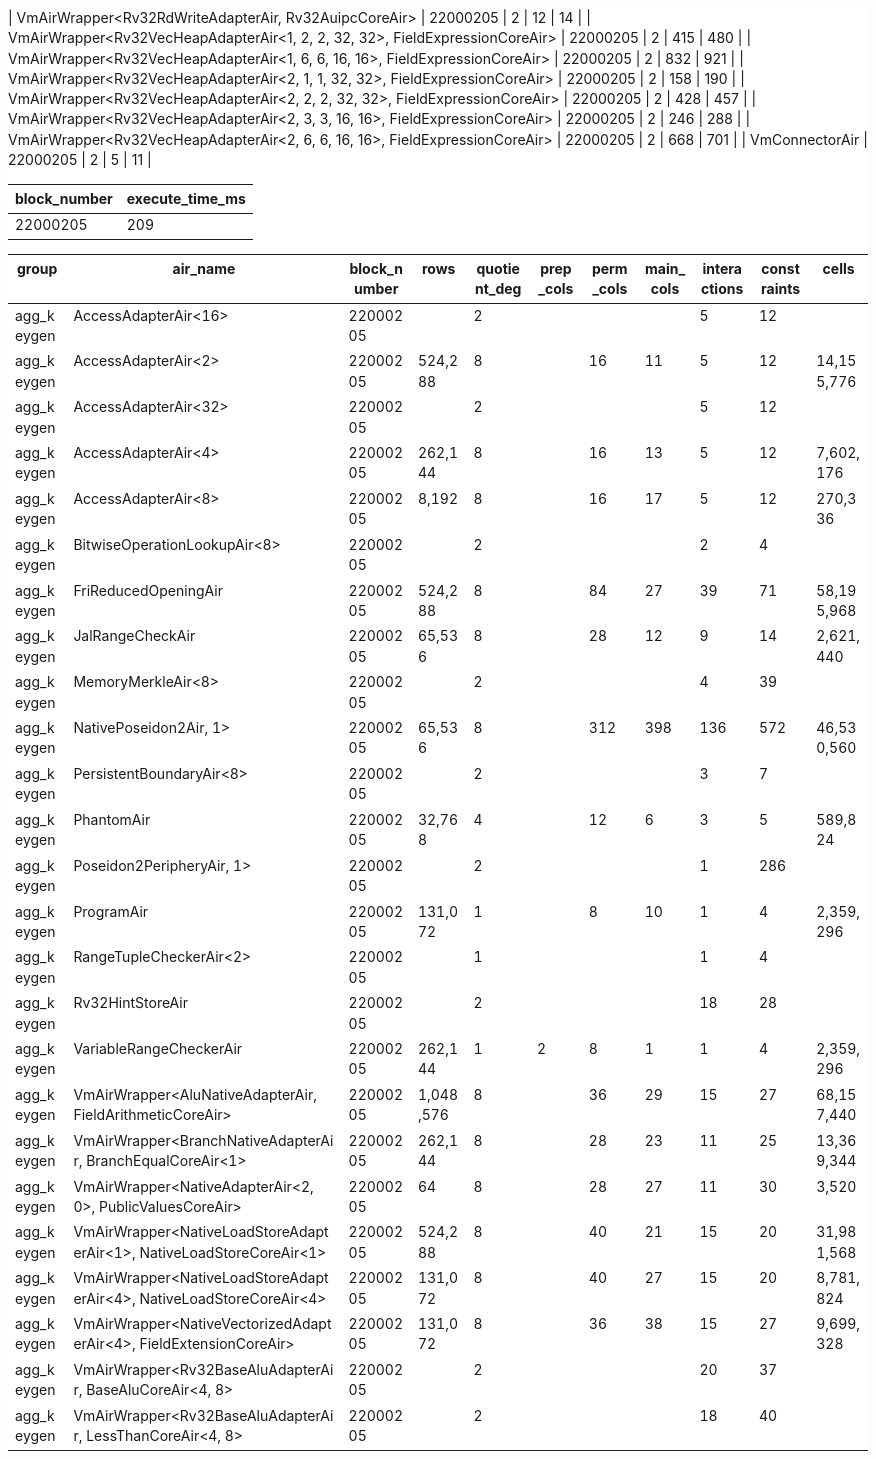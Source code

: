 | VmAirWrapper<Rv32RdWriteAdapterAir, Rv32AuipcCoreAir> | 22000205 | 2 | 12 | 14 | 
| VmAirWrapper<Rv32VecHeapAdapterAir<1, 2, 2, 32, 32>, FieldExpressionCoreAir> | 22000205 | 2 | 415 | 480 | 
| VmAirWrapper<Rv32VecHeapAdapterAir<1, 6, 6, 16, 16>, FieldExpressionCoreAir> | 22000205 | 2 | 832 | 921 | 
| VmAirWrapper<Rv32VecHeapAdapterAir<2, 1, 1, 32, 32>, FieldExpressionCoreAir> | 22000205 | 2 | 158 | 190 | 
| VmAirWrapper<Rv32VecHeapAdapterAir<2, 2, 2, 32, 32>, FieldExpressionCoreAir> | 22000205 | 2 | 428 | 457 | 
| VmAirWrapper<Rv32VecHeapAdapterAir<2, 3, 3, 16, 16>, FieldExpressionCoreAir> | 22000205 | 2 | 246 | 288 | 
| VmAirWrapper<Rv32VecHeapAdapterAir<2, 6, 6, 16, 16>, FieldExpressionCoreAir> | 22000205 | 2 | 668 | 701 | 
| VmConnectorAir | 22000205 | 2 | 5 | 11 | 

| block_number | execute_time_ms |
| --- | --- |
| 22000205 | 209 | 

| group | air_name | block_number | rows | quotient_deg | prep_cols | perm_cols | main_cols | interactions | constraints | cells |
| --- | --- | --- | --- | --- | --- | --- | --- | --- | --- | --- |
| agg_keygen | AccessAdapterAir<16> | 22000205 |  | 2 |  |  |  | 5 | 12 |  | 
| agg_keygen | AccessAdapterAir<2> | 22000205 | 524,288 | 8 |  | 16 | 11 | 5 | 12 | 14,155,776 | 
| agg_keygen | AccessAdapterAir<32> | 22000205 |  | 2 |  |  |  | 5 | 12 |  | 
| agg_keygen | AccessAdapterAir<4> | 22000205 | 262,144 | 8 |  | 16 | 13 | 5 | 12 | 7,602,176 | 
| agg_keygen | AccessAdapterAir<8> | 22000205 | 8,192 | 8 |  | 16 | 17 | 5 | 12 | 270,336 | 
| agg_keygen | BitwiseOperationLookupAir<8> | 22000205 |  | 2 |  |  |  | 2 | 4 |  | 
| agg_keygen | FriReducedOpeningAir | 22000205 | 524,288 | 8 |  | 84 | 27 | 39 | 71 | 58,195,968 | 
| agg_keygen | JalRangeCheckAir | 22000205 | 65,536 | 8 |  | 28 | 12 | 9 | 14 | 2,621,440 | 
| agg_keygen | MemoryMerkleAir<8> | 22000205 |  | 2 |  |  |  | 4 | 39 |  | 
| agg_keygen | NativePoseidon2Air<BabyBearParameters>, 1> | 22000205 | 65,536 | 8 |  | 312 | 398 | 136 | 572 | 46,530,560 | 
| agg_keygen | PersistentBoundaryAir<8> | 22000205 |  | 2 |  |  |  | 3 | 7 |  | 
| agg_keygen | PhantomAir | 22000205 | 32,768 | 4 |  | 12 | 6 | 3 | 5 | 589,824 | 
| agg_keygen | Poseidon2PeripheryAir<BabyBearParameters>, 1> | 22000205 |  | 2 |  |  |  | 1 | 286 |  | 
| agg_keygen | ProgramAir | 22000205 | 131,072 | 1 |  | 8 | 10 | 1 | 4 | 2,359,296 | 
| agg_keygen | RangeTupleCheckerAir<2> | 22000205 |  | 1 |  |  |  | 1 | 4 |  | 
| agg_keygen | Rv32HintStoreAir | 22000205 |  | 2 |  |  |  | 18 | 28 |  | 
| agg_keygen | VariableRangeCheckerAir | 22000205 | 262,144 | 1 | 2 | 8 | 1 | 1 | 4 | 2,359,296 | 
| agg_keygen | VmAirWrapper<AluNativeAdapterAir, FieldArithmeticCoreAir> | 22000205 | 1,048,576 | 8 |  | 36 | 29 | 15 | 27 | 68,157,440 | 
| agg_keygen | VmAirWrapper<BranchNativeAdapterAir, BranchEqualCoreAir<1> | 22000205 | 262,144 | 8 |  | 28 | 23 | 11 | 25 | 13,369,344 | 
| agg_keygen | VmAirWrapper<NativeAdapterAir<2, 0>, PublicValuesCoreAir> | 22000205 | 64 | 8 |  | 28 | 27 | 11 | 30 | 3,520 | 
| agg_keygen | VmAirWrapper<NativeLoadStoreAdapterAir<1>, NativeLoadStoreCoreAir<1> | 22000205 | 524,288 | 8 |  | 40 | 21 | 15 | 20 | 31,981,568 | 
| agg_keygen | VmAirWrapper<NativeLoadStoreAdapterAir<4>, NativeLoadStoreCoreAir<4> | 22000205 | 131,072 | 8 |  | 40 | 27 | 15 | 20 | 8,781,824 | 
| agg_keygen | VmAirWrapper<NativeVectorizedAdapterAir<4>, FieldExtensionCoreAir> | 22000205 | 131,072 | 8 |  | 36 | 38 | 15 | 27 | 9,699,328 | 
| agg_keygen | VmAirWrapper<Rv32BaseAluAdapterAir, BaseAluCoreAir<4, 8> | 22000205 |  | 2 |  |  |  | 20 | 37 |  | 
| agg_keygen | VmAirWrapper<Rv32BaseAluAdapterAir, LessThanCoreAir<4, 8> | 22000205 |  | 2 |  |  |  | 18 | 40 |  | 